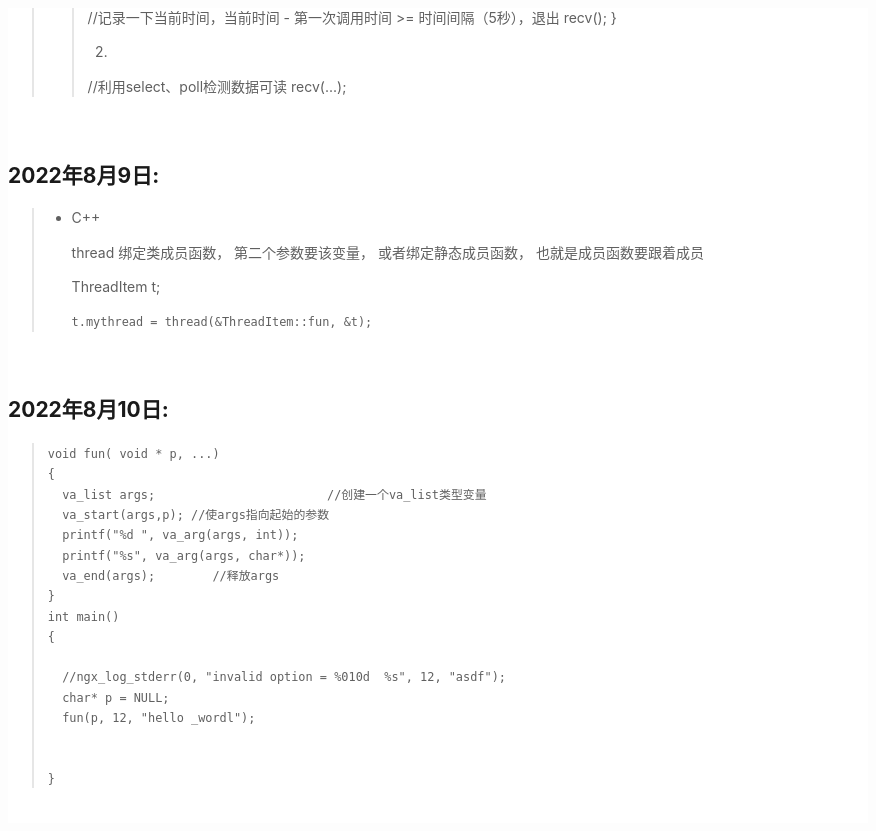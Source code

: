 > >  //记录一下当前时间，当前时间 - 第一次调用时间  >= 时间间隔（5秒），退出
> >  recv();
> > }
> >
> > 2.
> >
> > //利用select、poll检测数据可读
> > recv(...);





<br/>

## 2022年8月9日:

> - C++
>
>     thread 绑定类成员函数， 第二个参数要该变量， 或者绑定静态成员函数， 也就是成员函数要跟着成员
>
>      ThreadItem t;
>
>       t.mythread = thread(&ThreadItem::fun, &t);



<br/>

## 2022年8月10日:

> ```
> void fun( void * p, ...) 
> {
> 	va_list args;                        //创建一个va_list类型变量
> 	va_start(args,p); //使args指向起始的参数
> 	printf("%d ", va_arg(args, int));
> 	printf("%s", va_arg(args, char*));
> 	va_end(args);        //释放args
> }   
> int main()                       
> {
> 
> 	//ngx_log_stderr(0, "invalid option = %010d  %s", 12, "asdf");
> 	char* p = NULL;
> 	fun(p, 12, "hello _wordl");
> 
> 
> } 
> ```
>
> 

<br/>
